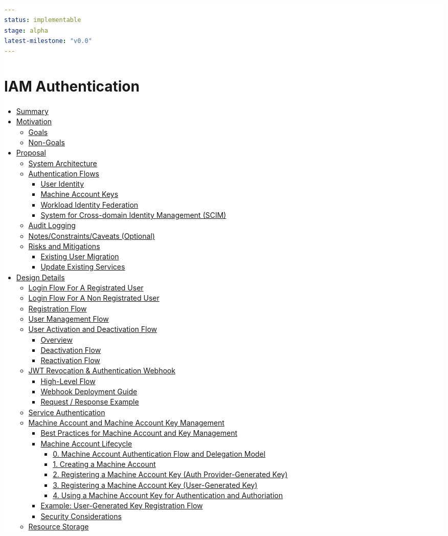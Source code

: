 ```yaml
---
status: implementable
stage: alpha
latest-milestone: "v0.0"
---
```






# IAM Authentication





- [Summary](#summary)
- [Motivation](#motivation)
  - [Goals](#goals)
  - [Non-Goals](#non-goals)
- [Proposal](#proposal)
  - [System Architecture](#system-architecture)
  - [Authentication Flows](#authentication-flows)
    - [User Identity](#user-identity)
    - [Machine Account Keys](#machine-account-keys)
    - [Workload Identity Federation](#workload-identity-federation)
    - [System for Cross-domain Identity Management (SCIM)](#system-for-cross-domain-identity-management-scim)
  - [Audit Logging](#audit-logging)
  - [Notes/Constraints/Caveats (Optional)](#notesconstraintscaveats-optional)
  - [Risks and Mitigations](#risks-and-mitigations)
    - [Existing User Migration](#existing-user-migration)
    - [Update Existing Services](#update-existing-services)
- [Design Details](#design-details)
  - [Login Flow For A Registrated User](#login-flow-for-a-registrated-user)
  - [Login Flow For A Non Registrated User](#login-flow-for-a-non-registrated-user)
  - [Registration Flow](#registration-flow)
  - [User Management Flow](#user-management-flow)
  - [User Activation and Deactivation Flow](#user-activation-and-deactivation-flow)
    - [Overview](#overview)
    - [Deactivation Flow](#deactivation-flow)
    - [Reactivation Flow](#reactivation-flow)
  - [JWT Revocation \& Authentication Webhook](#jwt-revocation--authentication-webhook)
    - [High-Level Flow](#high-level-flow)
    - [Webhook Deployment Guide](#webhook-deployment-guide)
    - [Request / Response Example](#request--response-example)
  - [Service Authentication](#service-authentication)
  - [Machine Account and Machine Account Key Management](#machine-account-and-machine-account-key-management)
    - [Best Practices for Machine Account and Key Management](#best-practices-for-machine-account-and-key-management)
    - [Machine Account Lifecycle](#machine-account-lifecycle)
      - [0. Machine Account Authentication Flow and Delegation Model](#0-machine-account-authentication-flow-and-delegation-model)
      - [1. Creating a Machine Account](#1-creating-a-machine-account)
      - [2. Registering a Machine Account Key (Auth Provider-Generated Key)](#2-registering-a-machine-account-key-auth-provider-generated-key)
      - [3. Registering a Machine Account Key (User-Generated Key)](#3-registering-a-machine-account-key-user-generated-key)
      - [4. Using a Machine Account Key for Authentication and Authoriation](#4-using-a-machine-account-key-for-authentication-and-authoriation)
    - [Example: User-Generated Key Registration Flow](#example-user-generated-key-registration-flow)
    - [Security Considerations](#security-considerations)
  - [Resource Storage](#resource-storage)